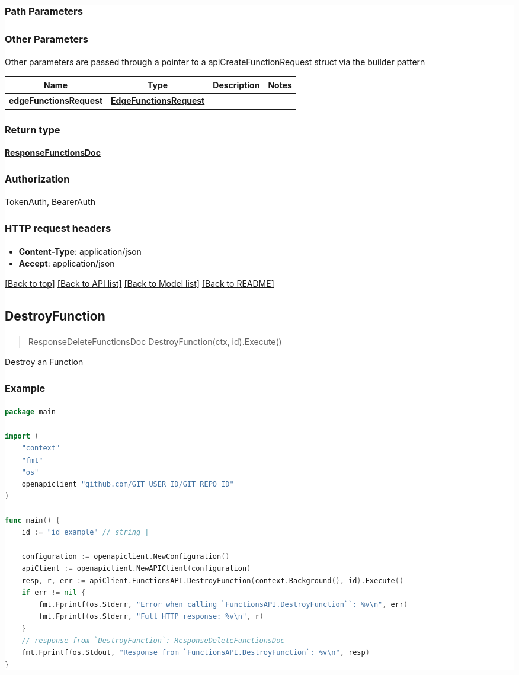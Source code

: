 ### Path Parameters



### Other Parameters

Other parameters are passed through a pointer to a apiCreateFunctionRequest struct via the builder pattern


Name | Type | Description  | Notes
------------- | ------------- | ------------- | -------------
 **edgeFunctionsRequest** | [**EdgeFunctionsRequest**](EdgeFunctionsRequest.md) |  | 

### Return type

[**ResponseFunctionsDoc**](ResponseFunctionsDoc.md)

### Authorization

[TokenAuth](../README.md#TokenAuth), [BearerAuth](../README.md#BearerAuth)

### HTTP request headers

- **Content-Type**: application/json
- **Accept**: application/json

[[Back to top]](#) [[Back to API list]](../README.md#documentation-for-api-endpoints)
[[Back to Model list]](../README.md#documentation-for-models)
[[Back to README]](../README.md)


## DestroyFunction

> ResponseDeleteFunctionsDoc DestroyFunction(ctx, id).Execute()

Destroy an Function



### Example

```go
package main

import (
	"context"
	"fmt"
	"os"
	openapiclient "github.com/GIT_USER_ID/GIT_REPO_ID"
)

func main() {
	id := "id_example" // string | 

	configuration := openapiclient.NewConfiguration()
	apiClient := openapiclient.NewAPIClient(configuration)
	resp, r, err := apiClient.FunctionsAPI.DestroyFunction(context.Background(), id).Execute()
	if err != nil {
		fmt.Fprintf(os.Stderr, "Error when calling `FunctionsAPI.DestroyFunction``: %v\n", err)
		fmt.Fprintf(os.Stderr, "Full HTTP response: %v\n", r)
	}
	// response from `DestroyFunction`: ResponseDeleteFunctionsDoc
	fmt.Fprintf(os.Stdout, "Response from `FunctionsAPI.DestroyFunction`: %v\n", resp)
}
```
